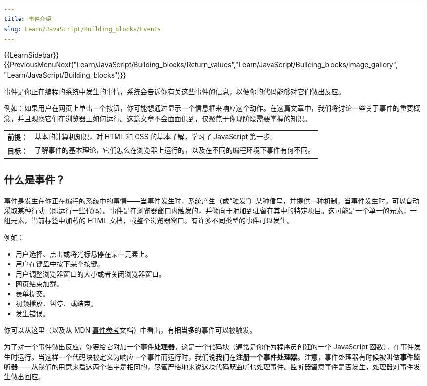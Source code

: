 ```yaml
---
title: 事件介绍
slug: Learn/JavaScript/Building_blocks/Events
---
```


{{LearnSidebar}}{{PreviousMenuNext("Learn/JavaScript/Building_blocks/Return_values","Learn/JavaScript/Building_blocks/Image_gallery", "Learn/JavaScript/Building_blocks")}}

事件是你正在编程的系统中发生的事情，系统会告诉你有关这些事件的信息，以便你的代码能够对它们做出反应。

例如：如果用户在网页上单击一个按钮，你可能想通过显示一个信息框来响应这个动作。在这篇文章中，我们将讨论一些关于事件的重要概念，并且观察它们在浏览器上如何运行。这篇文章不会面面俱到，仅聚焦于你现阶段需要掌握的知识。

<table>
  <tbody>
    <tr>
      <th scope="row">前提：</th>
      <td>
        基本的计算机知识，对 HTML 和 CSS 的基本了解，学习了 <a href="/zh-CN/docs/Learn/JavaScript/First_steps"
          >JavaScript 第一步</a
        >。
      </td>
    </tr>
    <tr>
      <th scope="row">目标：</th>
      <td>
        了解事件的基本理论，它们怎么在浏览器上运行的，以及在不同的编程环境下事件有何不同。
      </td>
    </tr>
  </tbody>
</table>

## 什么是事件？

事件是发生在你正在编程的系统中的事情——当事件发生时，系统产生（或“触发”）某种信号，并提供一种机制，当事件发生时，可以自动采取某种行动（即运行一些代码）。事件是在浏览器窗口内触发的，并倾向于附加到驻留在其中的特定项目。这可能是一个单一的元素，一组元素，当前标签中加载的 HTML 文档，或整个浏览器窗口。有许多不同类型的事件可以发生。

例如：

- 用户选择、点击或将光标悬停在某一元素上。
- 用户在键盘中按下某个按键。
- 用户调整浏览器窗口的大小或者关闭浏览器窗口。
- 网页结束加载。
- 表单提交。
- 视频播放、暂停、或结束。
- 发生错误。

你可以从这里（以及从 MDN [事件参考](/zh-CN/docs/Web/Events)文档）中看出，有**相当多**的事件可以被触发。

为了对一个事件做出反应，你要给它附加一个**事件处理器**。这是一个代码块（通常是你作为程序员创建的一个 JavaScript 函数），在事件发生时运行。当这样一个代码块被定义为响应一个事件而运行时，我们说我们在**注册一个事件处理器**。注意，事件处理器有时候被叫做**事件监听器**——从我们的用意来看这两个名字是相同的，尽管严格地来说这块代码既监听也处理事件。监听器留意事件是否发生，处理器对事件发生做出回应。
